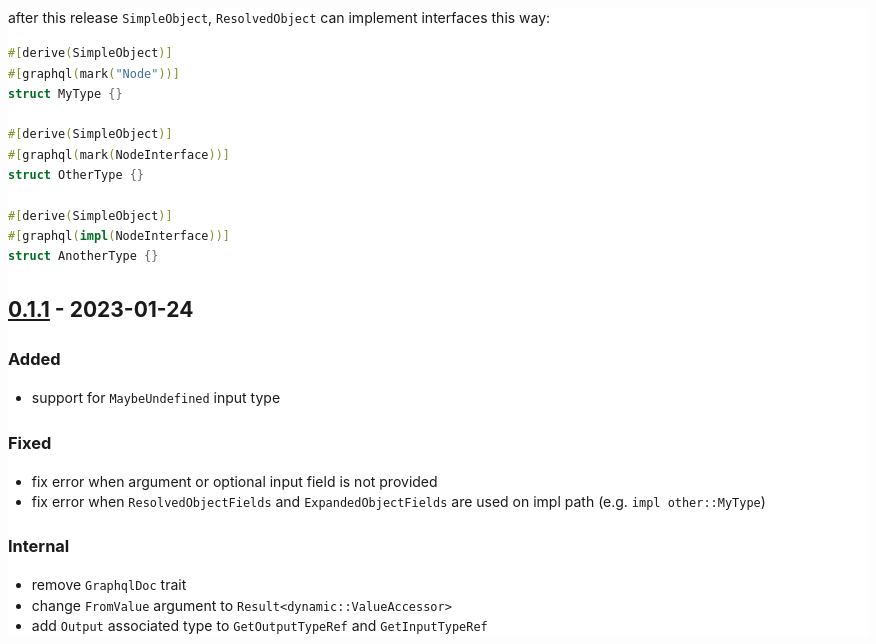 after this release `SimpleObject`, `ResolvedObject` can implement interfaces this way:

```rust
#[derive(SimpleObject)]
#[graphql(mark("Node"))]
struct MyType {}

#[derive(SimpleObject)]
#[graphql(mark(NodeInterface))]
struct OtherType {}

#[derive(SimpleObject)]
#[graphql(impl(NodeInterface))]
struct AnotherType {}
```

## [0.1.1] - 2023-01-24

### Added

- support for `MaybeUndefined` input type

### Fixed

- fix error when argument or optional input field is not provided
- fix error when `ResolvedObjectFields` and `ExpandedObjectFields` are used on impl path (e.g. `impl other::MyType`)

### Internal

- remove `GraphqlDoc` trait
- change `FromValue` argument to `Result<dynamic::ValueAccessor>`
- add `Output` associated type to `GetOutputTypeRef` and `GetInputTypeRef`


[Unreleased]: https://github.com/smmoosavi/dynamic-graphql/compare/v0.8.1...HEAD
[0.8.1]: https://github.com/smmoosavi/dynamic-graphql/compare/v0.8.0...v0.8.1
[0.8.0]: https://github.com/smmoosavi/dynamic-graphql/compare/v0.7.3...v0.8.0
[0.7.3]: https://github.com/smmoosavi/dynamic-graphql/compare/v0.7.2...v0.7.3
[0.7.2]: https://github.com/smmoosavi/dynamic-graphql/compare/v0.7.1...v0.7.1
[0.7.1]: https://github.com/smmoosavi/dynamic-graphql/compare/v0.7.0...v0.7.1
[0.7.0]: https://github.com/smmoosavi/dynamic-graphql/compare/v0.6.1...v0.7.0
[0.6.1]: https://github.com/smmoosavi/dynamic-graphql/compare/v0.6.0...v0.6.1
[0.6.0]: https://github.com/smmoosavi/dynamic-graphql/compare/v0.5.4...v0.6.0
[0.5.4]: https://github.com/smmoosavi/dynamic-graphql/compare/v0.5.3...v0.5.4
[0.5.3]: https://github.com/smmoosavi/dynamic-graphql/compare/v0.5.2...v0.5.3
[0.5.2]: https://github.com/smmoosavi/dynamic-graphql/compare/v0.5.1...v0.5.2
[0.5.1]: https://github.com/smmoosavi/dynamic-graphql/compare/v0.5.0...v0.5.1
[0.5.0]: https://github.com/smmoosavi/dynamic-graphql/compare/v0.4.0...v0.5.0
[0.4.0]: https://github.com/smmoosavi/dynamic-graphql/compare/v0.3.0...v0.4.0
[0.3.0]: https://github.com/smmoosavi/dynamic-graphql/compare/v0.2.0...v0.3.0
[0.2.0]: https://github.com/smmoosavi/dynamic-graphql/compare/v0.1.1...v0.2.0
[0.1.1]: https://github.com/smmoosavi/dynamic-graphql/compare/v0.1.0...v0.1.1
